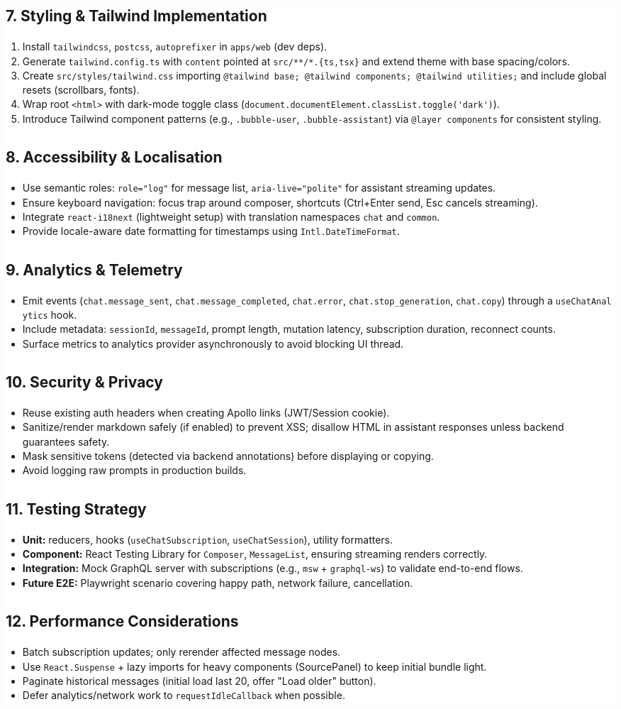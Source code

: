 ## 7. Styling & Tailwind Implementation

1. Install `tailwindcss`, `postcss`, `autoprefixer` in `apps/web` (dev deps).
2. Generate `tailwind.config.ts` with `content` pointed at `src/**/*.{ts,tsx}` and extend theme with base spacing/colors.
3. Create `src/styles/tailwind.css` importing `@tailwind base; @tailwind components; @tailwind utilities;` and include global resets (scrollbars, fonts).
4. Wrap root `<html>` with dark-mode toggle class (`document.documentElement.classList.toggle('dark')`).
5. Introduce Tailwind component patterns (e.g., `.bubble-user`, `.bubble-assistant`) via `@layer components` for consistent styling.

## 8. Accessibility & Localisation

- Use semantic roles: `role="log"` for message list, `aria-live="polite"` for assistant streaming updates.
- Ensure keyboard navigation: focus trap around composer, shortcuts (Ctrl+Enter send, Esc cancels streaming).
- Integrate `react-i18next` (lightweight setup) with translation namespaces `chat` and `common`.
- Provide locale-aware date formatting for timestamps using `Intl.DateTimeFormat`.

## 9. Analytics & Telemetry

- Emit events (`chat.message_sent`, `chat.message_completed`, `chat.error`, `chat.stop_generation`, `chat.copy`) through a `useChatAnalytics` hook.
- Include metadata: `sessionId`, `messageId`, prompt length, mutation latency, subscription duration, reconnect counts.
- Surface metrics to analytics provider asynchronously to avoid blocking UI thread.

## 10. Security & Privacy

- Reuse existing auth headers when creating Apollo links (JWT/Session cookie).
- Sanitize/render markdown safely (if enabled) to prevent XSS; disallow HTML in assistant responses unless backend guarantees safety.
- Mask sensitive tokens (detected via backend annotations) before displaying or copying.
- Avoid logging raw prompts in production builds.

## 11. Testing Strategy

- **Unit:** reducers, hooks (`useChatSubscription`, `useChatSession`), utility formatters.
- **Component:** React Testing Library for `Composer`, `MessageList`, ensuring streaming renders correctly.
- **Integration:** Mock GraphQL server with subscriptions (e.g., `msw` + `graphql-ws`) to validate end-to-end flows.
- **Future E2E:** Playwright scenario covering happy path, network failure, cancellation.

## 12. Performance Considerations

- Batch subscription updates; only rerender affected message nodes.
- Use `React.Suspense` + lazy imports for heavy components (SourcePanel) to keep initial bundle light.
- Paginate historical messages (initial load last 20, offer "Load older" button).
- Defer analytics/network work to `requestIdleCallback` when possible.
